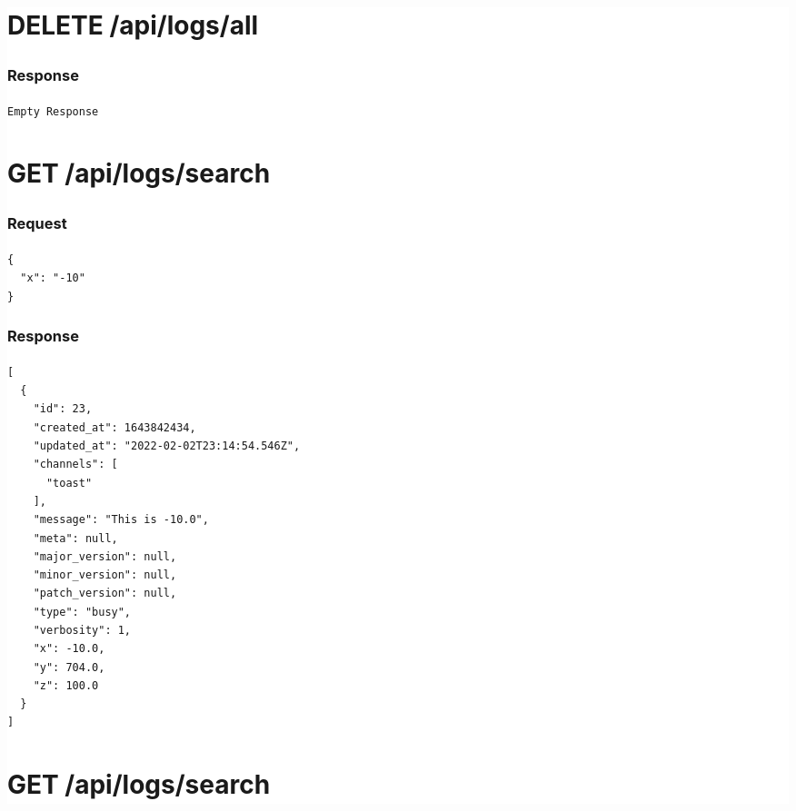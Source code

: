 
#  DELETE /api/logs/all


### Response

```
Empty Response
```


#  GET /api/logs/search



### Request

```
{
  "x": "-10"
}
```


### Response

```
[
  {
    "id": 23,
    "created_at": 1643842434,
    "updated_at": "2022-02-02T23:14:54.546Z",
    "channels": [
      "toast"
    ],
    "message": "This is -10.0",
    "meta": null,
    "major_version": null,
    "minor_version": null,
    "patch_version": null,
    "type": "busy",
    "verbosity": 1,
    "x": -10.0,
    "y": 704.0,
    "z": 100.0
  }
]
```


#  GET /api/logs/search

